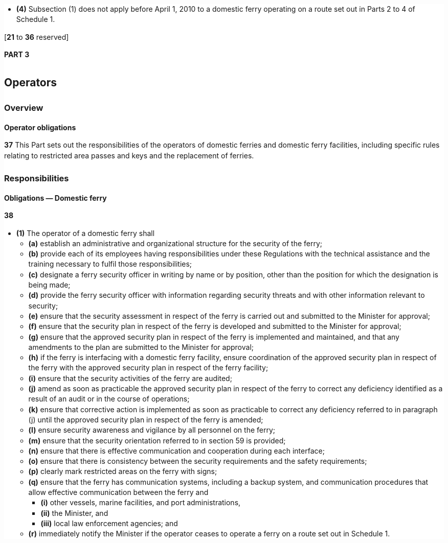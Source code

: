 - **(4)** Subsection (1) does not apply before April 1, 2010 to a domestic ferry operating on a route set out in Parts 2 to 4 of Schedule 1.



[**21** to **36** reserved]



**PART 3** 
## Operators



### Overview



**Operator obligations**

**37** This Part sets out the responsibilities of the operators of domestic ferries and domestic ferry facilities, including specific rules relating to restricted area passes and keys and the replacement of ferries.




### Responsibilities



**Obligations — Domestic ferry**

**38** 

- **(1)** The operator of a domestic ferry shall
	- **(a)** establish an administrative and organizational structure for the security of the ferry;
	- **(b)** provide each of its employees having responsibilities under these Regulations with the technical assistance and the training necessary to fulfil those responsibilities;
	- **(c)** designate a ferry security officer in writing by name or by position, other than the position for which the designation is being made;
	- **(d)** provide the ferry security officer with information regarding security threats and with other information relevant to security;
	- **(e)** ensure that the security assessment in respect of the ferry is carried out and submitted to the Minister for approval;
	- **(f)** ensure that the security plan in respect of the ferry is developed and submitted to the Minister for approval;
	- **(g)** ensure that the approved security plan in respect of the ferry is implemented and maintained, and that any amendments to the plan are submitted to the Minister for approval;
	- **(h)** if the ferry is interfacing with a domestic ferry facility, ensure coordination of the approved security plan in respect of the ferry with the approved security plan in respect of the ferry facility;
	- **(i)** ensure that the security activities of the ferry are audited;
	- **(j)** amend as soon as practicable the approved security plan in respect of the ferry to correct any deficiency identified as a result of an audit or in the course of operations;
	- **(k)** ensure that corrective action is implemented as soon as practicable to correct any deficiency referred to in paragraph (j) until the approved security plan in respect of the ferry is amended;
	- **(l)** ensure security awareness and vigilance by all personnel on the ferry;
	- **(m)** ensure that the security orientation referred to in section 59 is provided;
	- **(n)** ensure that there is effective communication and cooperation during each interface;
	- **(o)** ensure that there is consistency between the security requirements and the safety requirements;
	- **(p)** clearly mark restricted areas on the ferry with signs;
	- **(q)** ensure that the ferry has communication systems, including a backup system, and communication procedures that allow effective communication between the ferry and
		- **(i)** other vessels, marine facilities, and port administrations,
		- **(ii)** the Minister, and
		- **(iii)** local law enforcement agencies; and
	- **(r)** immediately notify the Minister if the operator ceases to operate a ferry on a route set out in Schedule 1.
